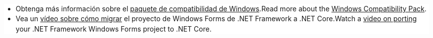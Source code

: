 * <span data-ttu-id="a4e6b-232">Obtenga más información sobre el [paquete de compatibilidad de Windows][compat-pack].</span><span class="sxs-lookup"><span data-stu-id="a4e6b-232">Read more about the [Windows Compatibility Pack][compat-pack].</span></span>
* <span data-ttu-id="a4e6b-233">Vea un [vídeo sobre cómo migrar](https://www.youtube.com/watch?v=upVQEUc_KwU) el proyecto de Windows Forms de .NET Framework a .NET Core.</span><span class="sxs-lookup"><span data-stu-id="a4e6b-233">Watch a [video on porting](https://www.youtube.com/watch?v=upVQEUc_KwU) your .NET Framework Windows Forms project to .NET Core.</span></span>

[compat-pack]: windows-compat-pack.md
